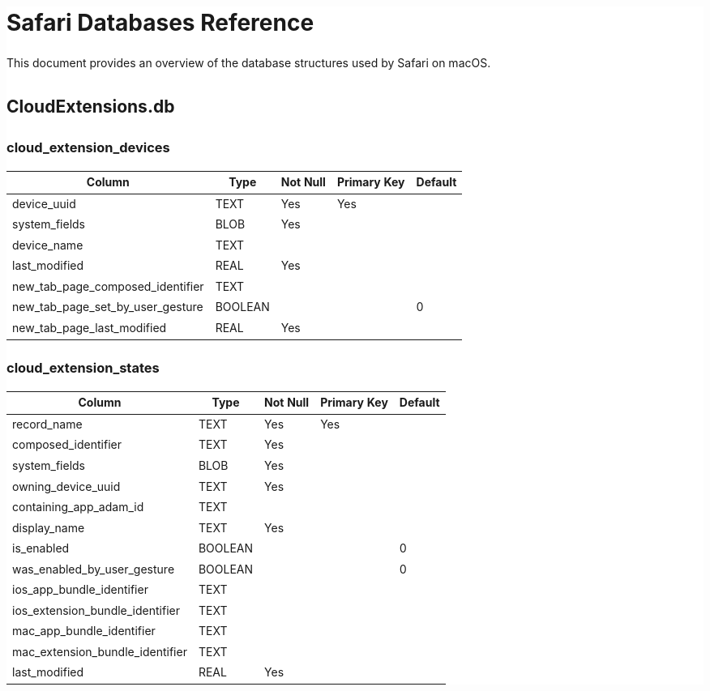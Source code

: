 # Safari Databases Reference

This document provides an overview of the database structures used by Safari on macOS.

## CloudExtensions.db

### cloud_extension_devices

| Column | Type | Not Null | Primary Key | Default |
|--------|------|----------|-------------|---------|
| device_uuid | TEXT | Yes | Yes | |
| system_fields | BLOB | Yes | | |
| device_name | TEXT | | | |
| last_modified | REAL | Yes | | |
| new_tab_page_composed_identifier | TEXT | | | |
| new_tab_page_set_by_user_gesture | BOOLEAN | | | 0 |
| new_tab_page_last_modified | REAL | Yes | | |

### cloud_extension_states

| Column | Type | Not Null | Primary Key | Default |
|--------|------|----------|-------------|---------|
| record_name | TEXT | Yes | Yes | |
| composed_identifier | TEXT | Yes | | |
| system_fields | BLOB | Yes | | |
| owning_device_uuid | TEXT | Yes | | |
| containing_app_adam_id | TEXT | | | |
| display_name | TEXT | Yes | | |
| is_enabled | BOOLEAN | | | 0 |
| was_enabled_by_user_gesture | BOOLEAN | | | 0 |
| ios_app_bundle_identifier | TEXT | | | |
| ios_extension_bundle_identifier | TEXT | | | |
| mac_app_bundle_identifier | TEXT | | | |
| mac_extension_bundle_identifier | TEXT | | | |
| last_modified | REAL | Yes | | |

